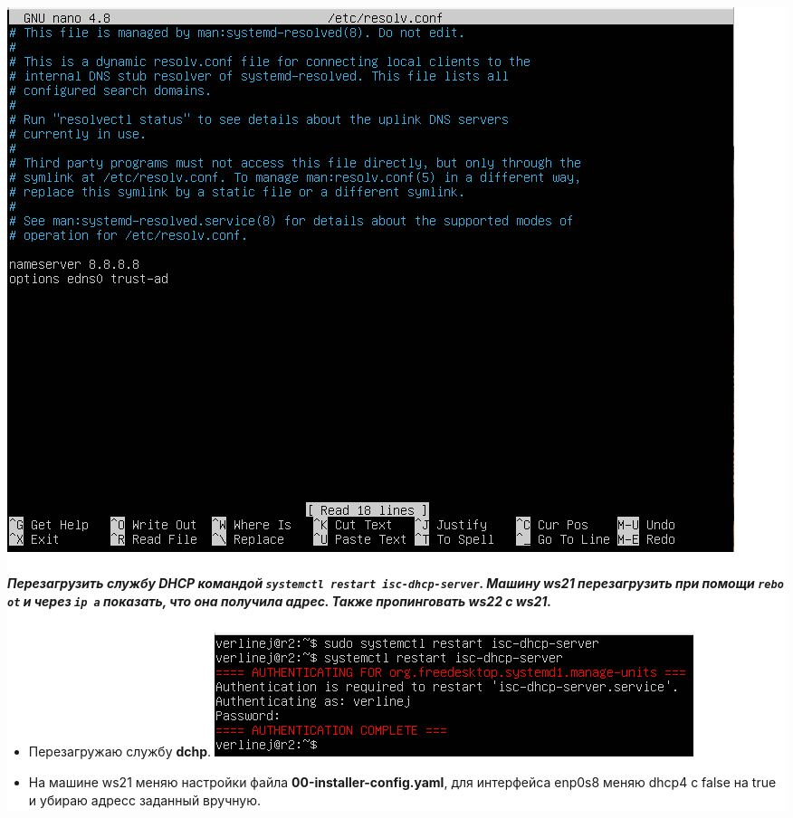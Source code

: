 ![6.2.r2](screenshots/6.2.r2.png)


##### Перезагрузить службу **DHCP** командой `systemctl restart isc-dhcp-server`. Машину ws21 перезагрузить при помощи `reboot` и через `ip a` показать, что она получила адрес. Также пропинговать ws22 с ws21.

- Перезагружаю службу **dchp**.
![6.3.r2](screenshots/6.3.r2.png)

- На машине ws21 меняю настройки файла **00-installer-config.yaml**, для интерфейса enp0s8 меняю dhcp4 с false на true и убираю адресс заданный вручную.